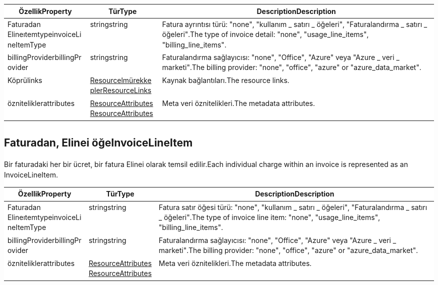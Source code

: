 | <span data-ttu-id="c6d98-169">Özellik</span><span class="sxs-lookup"><span data-stu-id="c6d98-169">Property</span></span>            | <span data-ttu-id="c6d98-170">Tür</span><span class="sxs-lookup"><span data-stu-id="c6d98-170">Type</span></span>                                                           | <span data-ttu-id="c6d98-171">Description</span><span class="sxs-lookup"><span data-stu-id="c6d98-171">Description</span></span>                                                                       |
|---------------------|----------------------------------------------------------------|-----------------------------------------------------------------------------------|
| <span data-ttu-id="c6d98-172">Faturadan Elineıtemtype</span><span class="sxs-lookup"><span data-stu-id="c6d98-172">invoiceLineItemType</span></span> | <span data-ttu-id="c6d98-173">string</span><span class="sxs-lookup"><span data-stu-id="c6d98-173">string</span></span>                                                         | <span data-ttu-id="c6d98-174">Fatura ayrıntısı türü: "none", "kullanım \_ satırı \_ öğeleri", "Faturalandırma \_ satırı \_ öğeleri".</span><span class="sxs-lookup"><span data-stu-id="c6d98-174">The type of invoice detail: "none", "usage\_line\_items", "billing\_line\_items".</span></span> |
| <span data-ttu-id="c6d98-175">billingProvider</span><span class="sxs-lookup"><span data-stu-id="c6d98-175">billingProvider</span></span>     | <span data-ttu-id="c6d98-176">string</span><span class="sxs-lookup"><span data-stu-id="c6d98-176">string</span></span>                                                         | <span data-ttu-id="c6d98-177">Faturalandırma sağlayıcısı: "none", "Office", "Azure" veya "Azure \_ veri \_ marketi".</span><span class="sxs-lookup"><span data-stu-id="c6d98-177">The billing provider: "none", "office", "azure" or "azure\_data\_market".</span></span>         |
| <span data-ttu-id="c6d98-178">Köprü</span><span class="sxs-lookup"><span data-stu-id="c6d98-178">links</span></span>               | [<span data-ttu-id="c6d98-179">Resourcelmürekkepler</span><span class="sxs-lookup"><span data-stu-id="c6d98-179">ResourceLinks</span></span>](utility-resources.md#resourcelinks)           | <span data-ttu-id="c6d98-180">Kaynak bağlantıları.</span><span class="sxs-lookup"><span data-stu-id="c6d98-180">The resource links.</span></span>                                                               |
| <span data-ttu-id="c6d98-181">öznitelikler</span><span class="sxs-lookup"><span data-stu-id="c6d98-181">attributes</span></span>          | [<span data-ttu-id="c6d98-182">ResourceAttributes</span><span class="sxs-lookup"><span data-stu-id="c6d98-182">ResourceAttributes</span></span>](utility-resources.md#resourceattributes) | <span data-ttu-id="c6d98-183">Meta veri öznitelikleri.</span><span class="sxs-lookup"><span data-stu-id="c6d98-183">The metadata attributes.</span></span>                                                          |

## <a name="invoicelineitem"></a><span data-ttu-id="c6d98-184">Faturadan, Elinei öğe</span><span class="sxs-lookup"><span data-stu-id="c6d98-184">InvoiceLineItem</span></span>

<span data-ttu-id="c6d98-185">Bir faturadaki her bir ücret, bir fatura Elinei olarak temsil edilir.</span><span class="sxs-lookup"><span data-stu-id="c6d98-185">Each individual charge within an invoice is represented as an InvoiceLineItem.</span></span>

| <span data-ttu-id="c6d98-186">Özellik</span><span class="sxs-lookup"><span data-stu-id="c6d98-186">Property</span></span>            | <span data-ttu-id="c6d98-187">Tür</span><span class="sxs-lookup"><span data-stu-id="c6d98-187">Type</span></span>                                                           | <span data-ttu-id="c6d98-188">Description</span><span class="sxs-lookup"><span data-stu-id="c6d98-188">Description</span></span>                                                                          |
|---------------------|----------------------------------------------------------------|--------------------------------------------------------------------------------------|
| <span data-ttu-id="c6d98-189">Faturadan Elineıtemtype</span><span class="sxs-lookup"><span data-stu-id="c6d98-189">invoiceLineItemType</span></span> | <span data-ttu-id="c6d98-190">string</span><span class="sxs-lookup"><span data-stu-id="c6d98-190">string</span></span>                                                         | <span data-ttu-id="c6d98-191">Fatura satır öğesi türü: "none", "kullanım \_ satırı \_ öğeleri", "Faturalandırma \_ satırı \_ öğeleri".</span><span class="sxs-lookup"><span data-stu-id="c6d98-191">The type of invoice line item: "none", "usage\_line\_items", "billing\_line\_items".</span></span> |
| <span data-ttu-id="c6d98-192">billingProvider</span><span class="sxs-lookup"><span data-stu-id="c6d98-192">billingProvider</span></span>     | <span data-ttu-id="c6d98-193">string</span><span class="sxs-lookup"><span data-stu-id="c6d98-193">string</span></span>                                                         | <span data-ttu-id="c6d98-194">Faturalandırma sağlayıcısı: "none", "Office", "Azure" veya "Azure \_ veri \_ marketi".</span><span class="sxs-lookup"><span data-stu-id="c6d98-194">The billing provider: "none", "office", "azure" or "azure\_data\_market".</span></span>            |
| <span data-ttu-id="c6d98-195">öznitelikler</span><span class="sxs-lookup"><span data-stu-id="c6d98-195">attributes</span></span>          | [<span data-ttu-id="c6d98-196">ResourceAttributes</span><span class="sxs-lookup"><span data-stu-id="c6d98-196">ResourceAttributes</span></span>](utility-resources.md#resourceattributes) | <span data-ttu-id="c6d98-197">Meta veri öznitelikleri.</span><span class="sxs-lookup"><span data-stu-id="c6d98-197">The metadata attributes.</span></span>                                                             |
